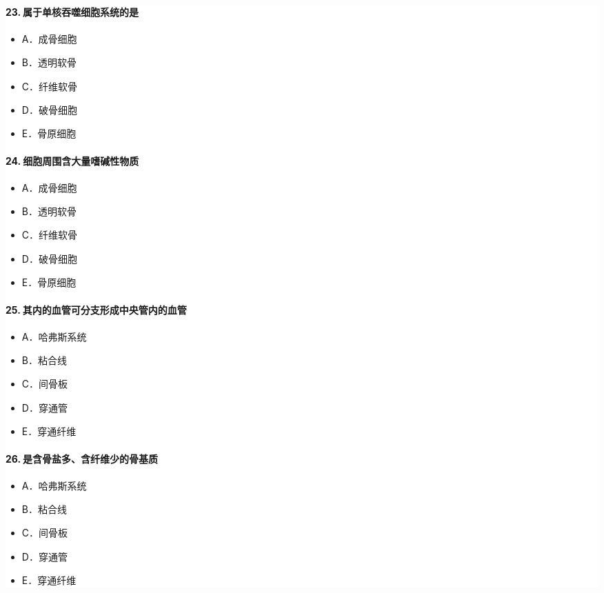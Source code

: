 





#### 23. 属于单核吞噬细胞系统的是

* A．成骨细胞

* B．透明软骨

* C．纤维软骨

* D．破骨细胞

* E．骨原细胞







#### 24. 细胞周围含大量嗜碱性物质

* A．成骨细胞

* B．透明软骨

* C．纤维软骨

* D．破骨细胞

* E．骨原细胞







#### 25. 其内的血管可分支形成中央管内的血管

* A．哈弗斯系统

* B．粘合线

* C．间骨板

* D．穿通管

* E．穿通纤维







#### 26. 是含骨盐多、含纤维少的骨基质

* A．哈弗斯系统

* B．粘合线

* C．间骨板

* D．穿通管

* E．穿通纤维
